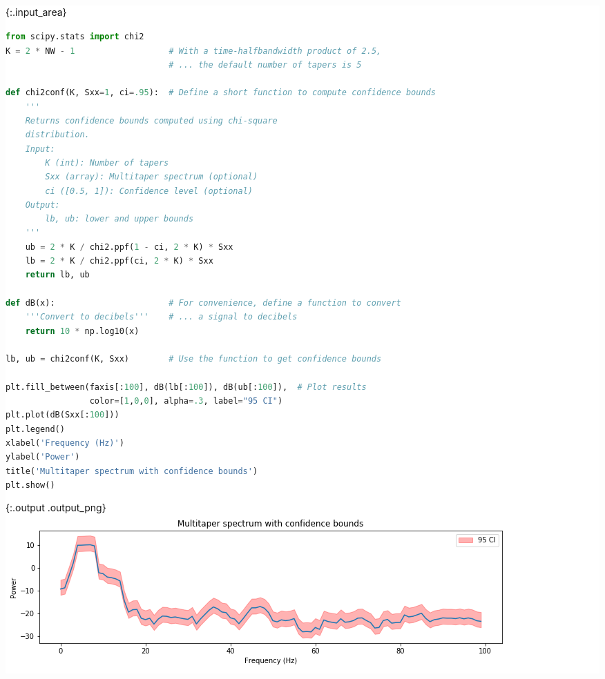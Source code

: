 

{:.input_area}
```python
from scipy.stats import chi2
K = 2 * NW - 1                   # With a time-halfbandwidth product of 2.5, 
                                 # ... the default number of tapers is 5
    
def chi2conf(K, Sxx=1, ci=.95):  # Define a short function to compute confidence bounds
    '''
    Returns confidence bounds computed using chi-square 
    distribution.
    Input: 
        K (int): Number of tapers
        Sxx (array): Multitaper spectrum (optional)
        ci ([0.5, 1]): Confidence level (optional)
    Output:
        lb, ub: lower and upper bounds
    '''
    ub = 2 * K / chi2.ppf(1 - ci, 2 * K) * Sxx
    lb = 2 * K / chi2.ppf(ci, 2 * K) * Sxx
    return lb, ub

def dB(x):                       # For convenience, define a function to convert
    '''Convert to decibels'''    # ... a signal to decibels
    return 10 * np.log10(x)

lb, ub = chi2conf(K, Sxx)        # Use the function to get confidence bounds

plt.fill_between(faxis[:100], dB(lb[:100]), dB(ub[:100]),  # Plot results
                 color=[1,0,0], alpha=.3, label="95 CI")
plt.plot(dB(Sxx[:100]))
plt.legend()
xlabel('Frequency (Hz)')
ylabel('Power')
title('Multitaper spectrum with confidence bounds')
plt.show()

```



{:.output .output_png}
![png](../images/06/the-power-spectrum-part-2_69_0.png)

